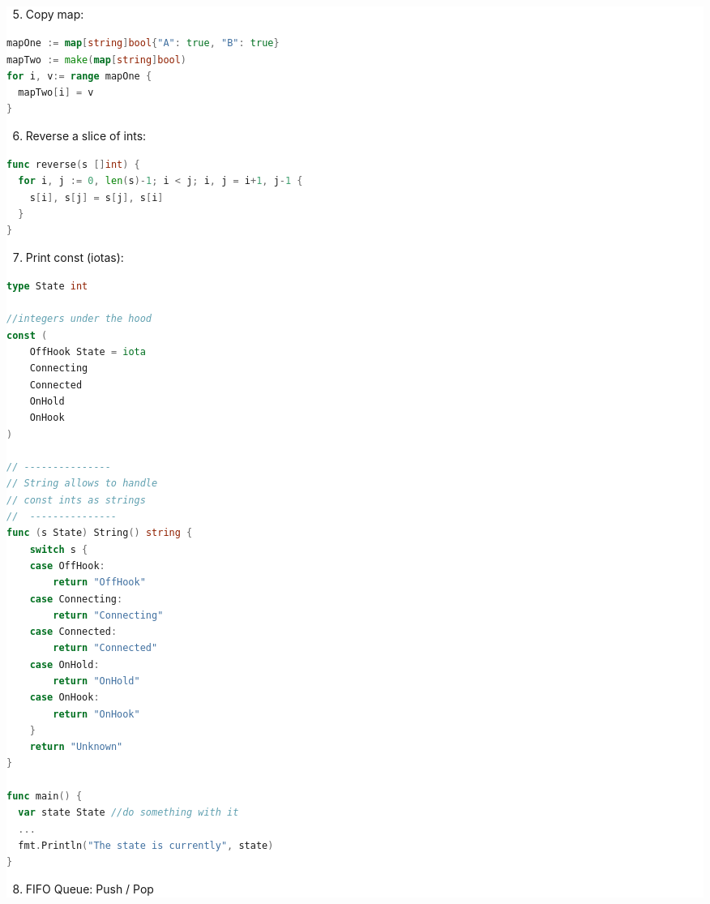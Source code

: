 5. Copy map:
```go
mapOne := map[string]bool{"A": true, "B": true}
mapTwo := make(map[string]bool)
for i, v:= range mapOne {
  mapTwo[i] = v
}
```

6. Reverse a slice of ints:
```go
func reverse(s []int) {
  for i, j := 0, len(s)-1; i < j; i, j = i+1, j-1 {
    s[i], s[j] = s[j], s[i]
  }
}
```

7. Print const (iotas):

```go
type State int

//integers under the hood
const (
	OffHook State = iota
	Connecting
	Connected
	OnHold
	OnHook
)

// ---------------
// String allows to handle
// const ints as strings
//  ---------------
func (s State) String() string {
	switch s {
	case OffHook:
		return "OffHook"
	case Connecting:
		return "Connecting"
	case Connected:
		return "Connected"
	case OnHold:
		return "OnHold"
	case OnHook:
		return "OnHook"
	}
	return "Unknown"
}

func main() {
  var state State //do something with it
  ...
  fmt.Println("The state is currently", state)
}
```
8. FIFO Queue: Push / Pop
